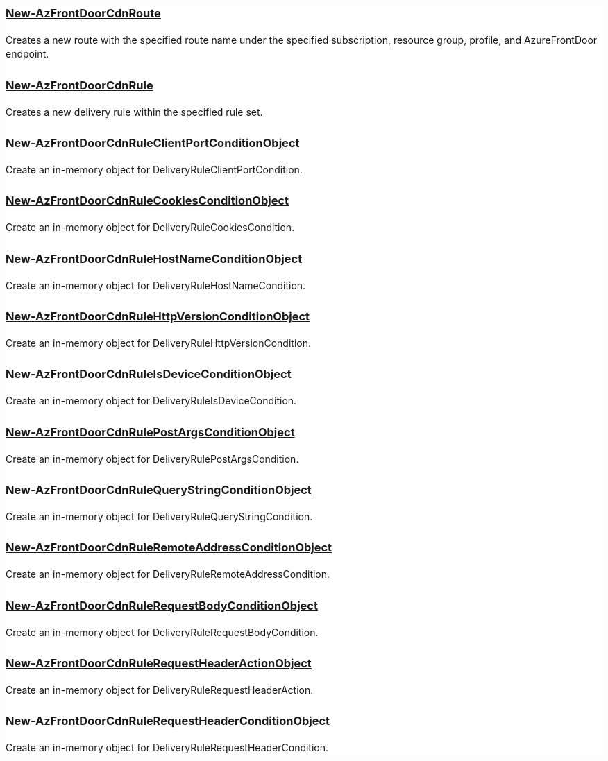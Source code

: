 ### [New-AzFrontDoorCdnRoute](New-AzFrontDoorCdnRoute.md)
Creates a new route with the specified route name under the specified subscription, resource group, profile, and AzureFrontDoor endpoint.

### [New-AzFrontDoorCdnRule](New-AzFrontDoorCdnRule.md)
Creates a new delivery rule within the specified rule set.

### [New-AzFrontDoorCdnRuleClientPortConditionObject](New-AzFrontDoorCdnRuleClientPortConditionObject.md)
Create an in-memory object for DeliveryRuleClientPortCondition.

### [New-AzFrontDoorCdnRuleCookiesConditionObject](New-AzFrontDoorCdnRuleCookiesConditionObject.md)
Create an in-memory object for DeliveryRuleCookiesCondition.

### [New-AzFrontDoorCdnRuleHostNameConditionObject](New-AzFrontDoorCdnRuleHostNameConditionObject.md)
Create an in-memory object for DeliveryRuleHostNameCondition.

### [New-AzFrontDoorCdnRuleHttpVersionConditionObject](New-AzFrontDoorCdnRuleHttpVersionConditionObject.md)
Create an in-memory object for DeliveryRuleHttpVersionCondition.

### [New-AzFrontDoorCdnRuleIsDeviceConditionObject](New-AzFrontDoorCdnRuleIsDeviceConditionObject.md)
Create an in-memory object for DeliveryRuleIsDeviceCondition.

### [New-AzFrontDoorCdnRulePostArgsConditionObject](New-AzFrontDoorCdnRulePostArgsConditionObject.md)
Create an in-memory object for DeliveryRulePostArgsCondition.

### [New-AzFrontDoorCdnRuleQueryStringConditionObject](New-AzFrontDoorCdnRuleQueryStringConditionObject.md)
Create an in-memory object for DeliveryRuleQueryStringCondition.

### [New-AzFrontDoorCdnRuleRemoteAddressConditionObject](New-AzFrontDoorCdnRuleRemoteAddressConditionObject.md)
Create an in-memory object for DeliveryRuleRemoteAddressCondition.

### [New-AzFrontDoorCdnRuleRequestBodyConditionObject](New-AzFrontDoorCdnRuleRequestBodyConditionObject.md)
Create an in-memory object for DeliveryRuleRequestBodyCondition.

### [New-AzFrontDoorCdnRuleRequestHeaderActionObject](New-AzFrontDoorCdnRuleRequestHeaderActionObject.md)
Create an in-memory object for DeliveryRuleRequestHeaderAction.

### [New-AzFrontDoorCdnRuleRequestHeaderConditionObject](New-AzFrontDoorCdnRuleRequestHeaderConditionObject.md)
Create an in-memory object for DeliveryRuleRequestHeaderCondition.
